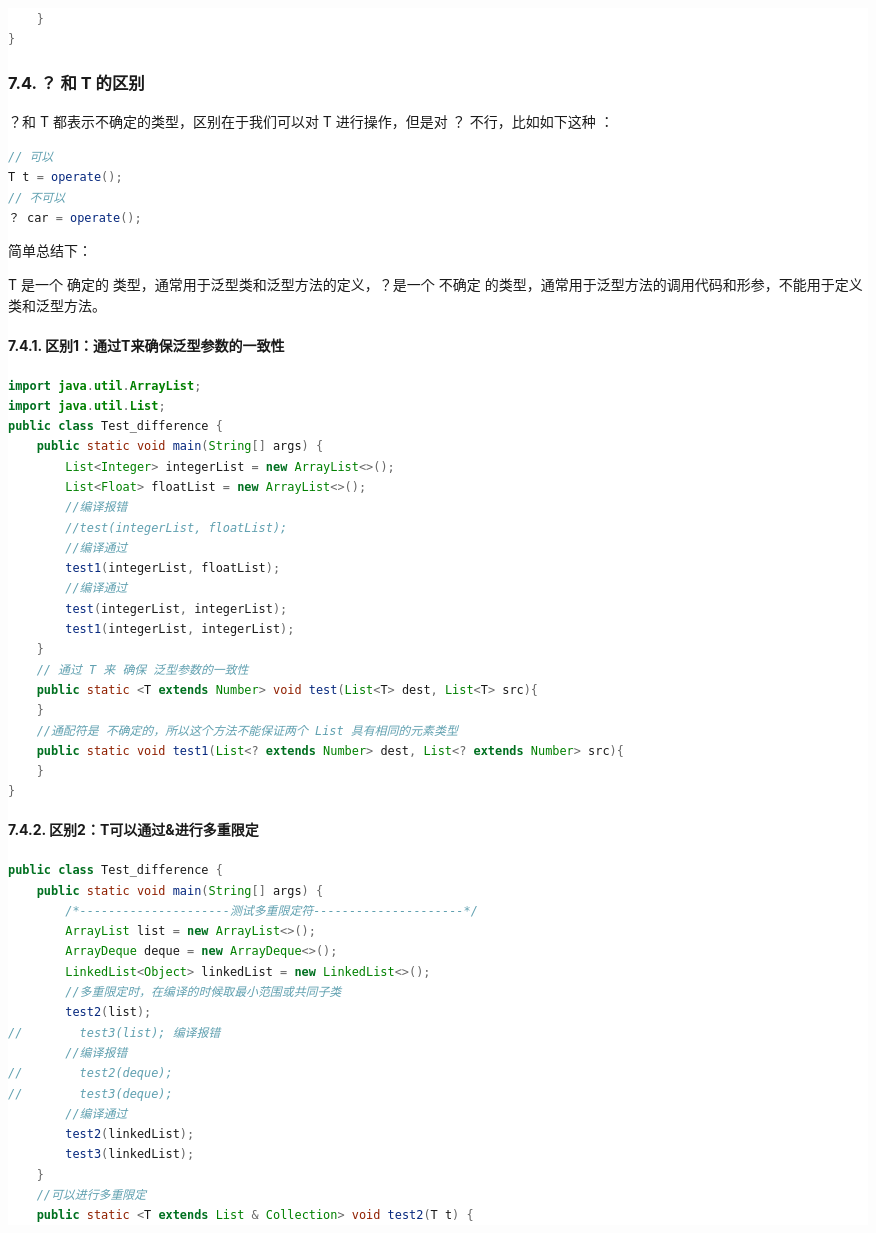 ```java
    }
}
```

### 7.4. ？ 和 T 的区别

？和 T 都表示不确定的类型，区别在于我们可以对 T 进行操作，但是对 ？ 不行，比如如下这种 ：

```java
// 可以
T t = operate();
// 不可以
？ car = operate();
```

简单总结下：

T 是一个 确定的 类型，通常用于泛型类和泛型方法的定义，？是一个 不确定 的类型，通常用于泛型方法的调用代码和形参，不能用于定义类和泛型方法。

#### 7.4.1. 区别1：通过T来确保泛型参数的一致性

```java
import java.util.ArrayList;
import java.util.List;
public class Test_difference {
    public static void main(String[] args) {
        List<Integer> integerList = new ArrayList<>();
        List<Float> floatList = new ArrayList<>();
        //编译报错
        //test(integerList, floatList);
        //编译通过
        test1(integerList, floatList);
        //编译通过
        test(integerList, integerList);
        test1(integerList, integerList);
    }
    // 通过 T 来 确保 泛型参数的一致性
    public static <T extends Number> void test(List<T> dest, List<T> src){
    }
    //通配符是 不确定的，所以这个方法不能保证两个 List 具有相同的元素类型
    public static void test1(List<? extends Number> dest, List<? extends Number> src){
    }
}
```

#### 7.4.2. 区别2：T可以通过&进行多重限定

```java
public class Test_difference {
    public static void main(String[] args) {
        /*---------------------测试多重限定符---------------------*/
        ArrayList list = new ArrayList<>();
        ArrayDeque deque = new ArrayDeque<>();
        LinkedList<Object> linkedList = new LinkedList<>();
        //多重限定时，在编译的时候取最小范围或共同子类
        test2(list);
//        test3(list); 编译报错
        //编译报错
//        test2(deque);
//        test3(deque);
        //编译通过
        test2(linkedList);
        test3(linkedList);
    }
    //可以进行多重限定
    public static <T extends List & Collection> void test2(T t) {
```